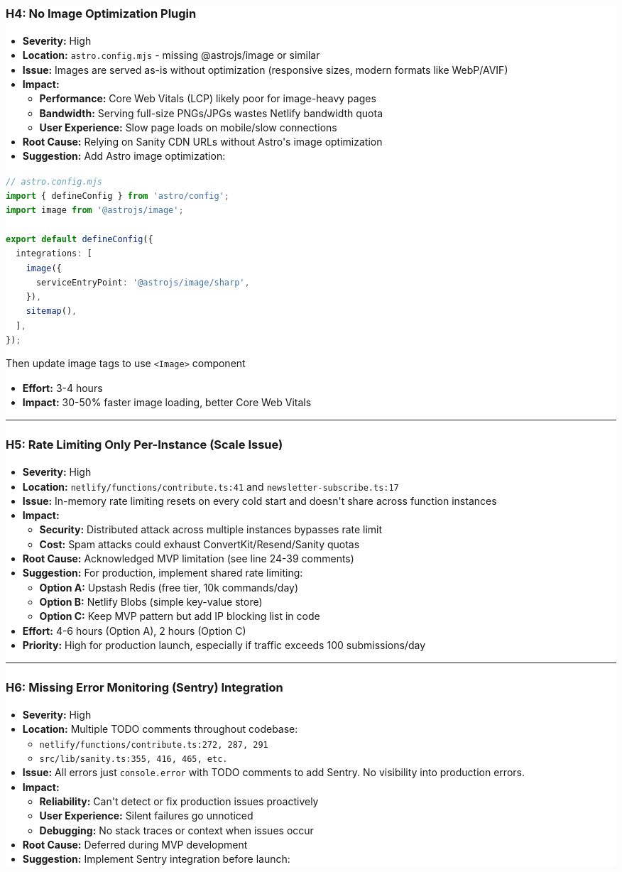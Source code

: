 
### H4: No Image Optimization Plugin
- **Severity:** High
- **Location:** `astro.config.mjs` - missing @astrojs/image or similar
- **Issue:** Images are served as-is without optimization (responsive sizes, modern formats like WebP/AVIF)
- **Impact:**
  - **Performance:** Core Web Vitals (LCP) likely poor for image-heavy pages
  - **Bandwidth:** Serving full-size PNGs/JPGs wastes Netlify bandwidth quota
  - **User Experience:** Slow page loads on mobile/slow connections
- **Root Cause:** Relying on Sanity CDN URLs without Astro's image optimization
- **Suggestion:** Add Astro image optimization:
```typescript
// astro.config.mjs
import { defineConfig } from 'astro/config';
import image from '@astrojs/image';

export default defineConfig({
  integrations: [
    image({
      serviceEntryPoint: '@astrojs/image/sharp',
    }),
    sitemap(),
  ],
});
```
Then update image tags to use `<Image>` component
- **Effort:** 3-4 hours
- **Impact:** 30-50% faster image loading, better Core Web Vitals

---

### H5: Rate Limiting Only Per-Instance (Scale Issue)
- **Severity:** High
- **Location:** `netlify/functions/contribute.ts:41` and `newsletter-subscribe.ts:17`
- **Issue:** In-memory rate limiting resets on every cold start and doesn't share across function instances
- **Impact:**
  - **Security:** Distributed attack across multiple instances bypasses rate limit
  - **Cost:** Spam attacks could exhaust ConvertKit/Resend/Sanity quotas
- **Root Cause:** Acknowledged MVP limitation (see line 24-39 comments)
- **Suggestion:** For production, implement shared rate limiting:
  - **Option A:** Upstash Redis (free tier, 10k commands/day)
  - **Option B:** Netlify Blobs (simple key-value store)
  - **Option C:** Keep MVP pattern but add IP blocking list in code
- **Effort:** 4-6 hours (Option A), 2 hours (Option C)
- **Priority:** High for production launch, especially if traffic exceeds 100 submissions/day

---

### H6: Missing Error Monitoring (Sentry) Integration
- **Severity:** High
- **Location:** Multiple TODO comments throughout codebase:
  - `netlify/functions/contribute.ts:272, 287, 291`
  - `src/lib/sanity.ts:355, 416, 465, etc.`
- **Issue:** All errors just `console.error` with TODO comments to add Sentry. No visibility into production errors.
- **Impact:**
  - **Reliability:** Can't detect or fix production issues proactively
  - **User Experience:** Silent failures go unnoticed
  - **Debugging:** No stack traces or context when issues occur
- **Root Cause:** Deferred during MVP development
- **Suggestion:** Implement Sentry integration before launch:
```typescript
```